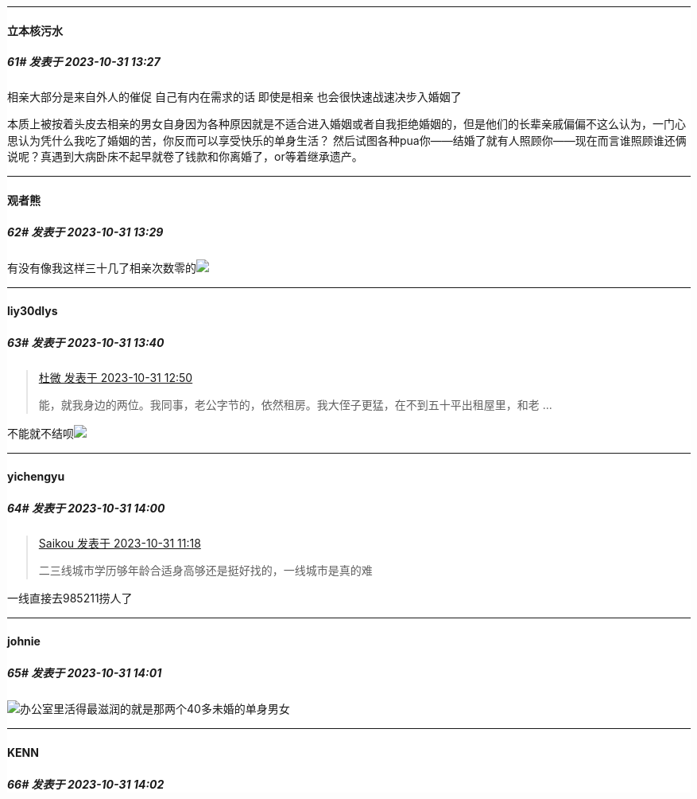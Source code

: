 
*****

####  立本核污水  
##### 61#       发表于 2023-10-31 13:27

相亲大部分是来自外人的催促
自己有内在需求的话 即使是相亲 也会很快速战速决步入婚姻了

本质上被按着头皮去相亲的男女自身因为各种原因就是不适合进入婚姻或者自我拒绝婚姻的，但是他们的长辈亲戚偏偏不这么认为，一门心思认为凭什么我吃了婚姻的苦，你反而可以享受快乐的单身生活？
然后试图各种pua你——结婚了就有人照顾你——现在而言谁照顾谁还俩说呢？真遇到大病卧床不起早就卷了钱款和你离婚了，or等着继承遗产。

*****

####  观者熊  
##### 62#       发表于 2023-10-31 13:29

有没有像我这样三十几了相亲次数零的<img src="https://static.saraba1st.com/image/smiley/face2017/053.png" referrerpolicy="no-referrer">


*****

####  liy30dlys  
##### 63#       发表于 2023-10-31 13:40

<blockquote><a href="httphttps://bbs.saraba1st.com/2b/forum.php?mod=redirect&amp;goto=findpost&amp;pid=62891176&amp;ptid=2158845" target="_blank">杜微 发表于 2023-10-31 12:50</a>

能，就我身边的两位。我同事，老公字节的，依然租房。我大侄子更猛，在不到五十平出租屋里，和老 ...</blockquote>
不能就不结呗<img src="https://static.saraba1st.com/image/smiley/face2017/049.png" referrerpolicy="no-referrer">


*****

####  yichengyu  
##### 64#       发表于 2023-10-31 14:00

<blockquote><a href="httphttps://bbs.saraba1st.com/2b/forum.php?mod=redirect&amp;goto=findpost&amp;pid=62889947&amp;ptid=2158845" target="_blank">Saikou 发表于 2023-10-31 11:18</a>

二三线城市学历够年龄合适身高够还是挺好找的，一线城市是真的难</blockquote>
一线直接去985211捞人了

*****

####  johnie  
##### 65#       发表于 2023-10-31 14:01

<img src="https://static.saraba1st.com/image/smiley/face2017/067.png" referrerpolicy="no-referrer">办公室里活得最滋润的就是那两个40多未婚的单身男女

*****

####  KENN  
##### 66#       发表于 2023-10-31 14:02
